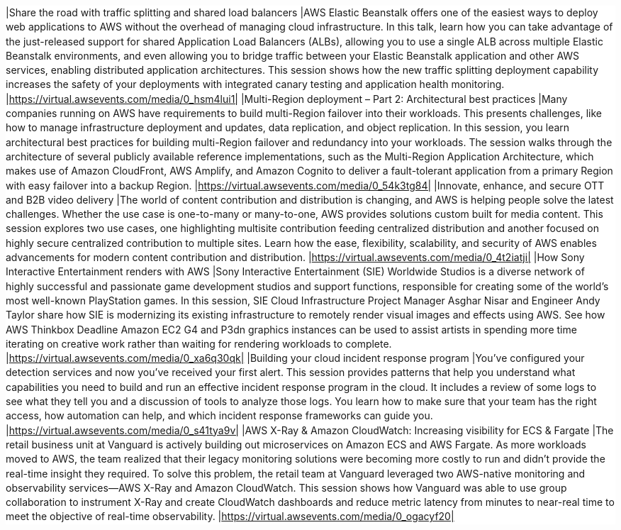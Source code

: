 |Share the road with traffic splitting and shared load balancers                                 |AWS Elastic Beanstalk offers one of the easiest ways to deploy web applications to AWS without the overhead of managing cloud infrastructure. In this talk, learn how you can take advantage of the just-released support for shared Application Load Balancers (ALBs), allowing you to use a single ALB across multiple Elastic Beanstalk environments, and even allowing you to bridge traffic between your Elastic Beanstalk application and other AWS services, enabling distributed application architectures. This session shows how the new traffic splitting deployment capability increases the safety of your deployments with integrated canary testing and application health monitoring.                                                                                                                               |https://virtual.awsevents.com/media/0_hsm4lui1|
|Multi-Region deployment – Part 2: Architectural best practices                                  |Many companies running on AWS have requirements to build multi-Region failover into their workloads. This presents challenges, like how to manage infrastructure deployment and updates, data replication, and object replication. In this session, you learn architectural best practices for building multi-Region failover and redundancy into your workloads. The session walks through the architecture of several publicly available reference implementations, such as the Multi-Region Application Architecture, which makes use of Amazon CloudFront, AWS Amplify, and Amazon Cognito to deliver a fault-tolerant application from a primary Region with easy failover into a backup Region.                                                                                                                               |https://virtual.awsevents.com/media/0_54k3tg84|
|Innovate, enhance, and secure OTT and B2B video delivery                                        |The world of content contribution and distribution is changing, and AWS is helping people solve the latest challenges. Whether the use case is one-to-many or many-to-one, AWS provides solutions custom built for media content. This session explores two use cases, one highlighting multisite contribution feeding centralized distribution and another focused on highly secure centralized contribution to multiple sites. Learn how the ease, flexibility, scalability, and security of AWS enables advancements for modern content contribution and distribution.                                                                                                                                                                                                                                                           |https://virtual.awsevents.com/media/0_4t2iatji|
|How Sony Interactive Entertainment renders with AWS                                             |Sony Interactive Entertainment (SIE) Worldwide Studios is a diverse network of highly successful and passionate game development studios and support functions, responsible for creating some of the world’s most well-known PlayStation games. In this session, SIE Cloud Infrastructure Project Manager Asghar Nisar and Engineer Andy Taylor share how SIE is modernizing its existing infrastructure to remotely render visual images and effects using AWS. See how AWS Thinkbox Deadline Amazon EC2 G4 and P3dn graphics instances can be used to assist artists in spending more time iterating on creative work rather than waiting for rendering workloads to complete.                                                                                                                                                    |https://virtual.awsevents.com/media/0_xa6q30qk|
|Building your cloud incident response program                                                   |You’ve configured your detection services and now you’ve received your first alert. This session provides patterns that help you understand what capabilities you need to build and run an effective incident response program in the cloud. It includes a review of some logs to see what they tell you and a discussion of tools to analyze those logs. You learn how to make sure that your team has the right access, how automation can help, and which incident response frameworks can guide you.                                                                                                                                                                                                                                                                                                                            |https://virtual.awsevents.com/media/0_s41tya9v|
|AWS X-Ray & Amazon CloudWatch: Increasing visibility for ECS & Fargate                          |The retail business unit at Vanguard is actively building out microservices on Amazon ECS and AWS Fargate. As more workloads moved to AWS, the team realized that their legacy monitoring solutions were becoming more costly to run and didn’t provide the real-time insight they required. To solve this problem, the retail team at Vanguard leveraged two AWS-native monitoring and observability services—AWS X-Ray and Amazon CloudWatch. This session shows how Vanguard was able to use group collaboration to instrument X-Ray and create CloudWatch dashboards and reduce metric latency from minutes to near-real time to meet the objective of real-time observability.                                                                                                                                                 |https://virtual.awsevents.com/media/0_ogacyf20|